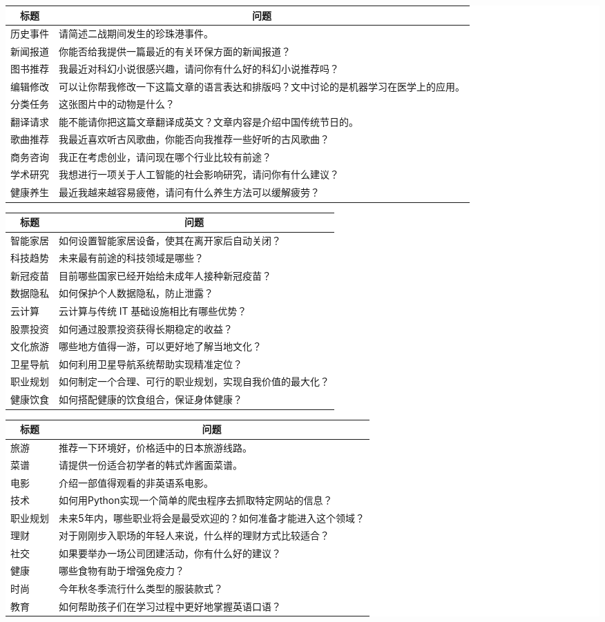 | 标题 | 问题 |
| --- | --- |
| 历史事件 | 请简述二战期间发生的珍珠港事件。|
| 新闻报道 | 你能否给我提供一篇最近的有关环保方面的新闻报道？|
| 图书推荐 | 我最近对科幻小说很感兴趣，请问你有什么好的科幻小说推荐吗？|
| 编辑修改 | 可以让你帮我修改一下这篇文章的语言表达和排版吗？文中讨论的是机器学习在医学上的应用。|
| 分类任务 | 这张图片中的动物是什么？ |
| 翻译请求 | 能不能请你把这篇文章翻译成英文？文章内容是介绍中国传统节日的。|
| 歌曲推荐 | 我最近喜欢听古风歌曲，你能否向我推荐一些好听的古风歌曲？|
| 商务咨询 | 我正在考虑创业，请问现在哪个行业比较有前途？|
| 学术研究 | 我想进行一项关于人工智能的社会影响研究，请问你有什么建议？|
| 健康养生 | 最近我越来越容易疲倦，请问有什么养生方法可以缓解疲劳？|

|标题|问题|
|---|---|
|智能家居|如何设置智能家居设备，使其在离开家后自动关闭？|
|科技趋势|未来最有前途的科技领域是哪些？|
|新冠疫苗|目前哪些国家已经开始给未成年人接种新冠疫苗？|
|数据隐私|如何保护个人数据隐私，防止泄露？|
|云计算|云计算与传统 IT 基础设施相比有哪些优势？|
|股票投资|如何通过股票投资获得长期稳定的收益？|
|文化旅游|哪些地方值得一游，可以更好地了解当地文化？|
|卫星导航|如何利用卫星导航系统帮助实现精准定位？|
|职业规划|如何制定一个合理、可行的职业规划，实现自我价值的最大化？|
|健康饮食|如何搭配健康的饮食组合，保证身体健康？|

|标题|问题|
|---|---|
|旅游|推荐一下环境好，价格适中的日本旅游线路。|
|菜谱|请提供一份适合初学者的韩式炸酱面菜谱。|
|电影|介绍一部值得观看的非英语系电影。|
|技术|如何用Python实现一个简单的爬虫程序去抓取特定网站的信息？|
|职业规划|未来5年内，哪些职业将会是最受欢迎的？如何准备才能进入这个领域？|
|理财|对于刚刚步入职场的年轻人来说，什么样的理财方式比较适合？|
|社交|如果要举办一场公司团建活动，你有什么好的建议？|
|健康|哪些食物有助于增强免疫力？|
|时尚|今年秋冬季流行什么类型的服装款式？|
|教育|如何帮助孩子们在学习过程中更好地掌握英语口语？|
